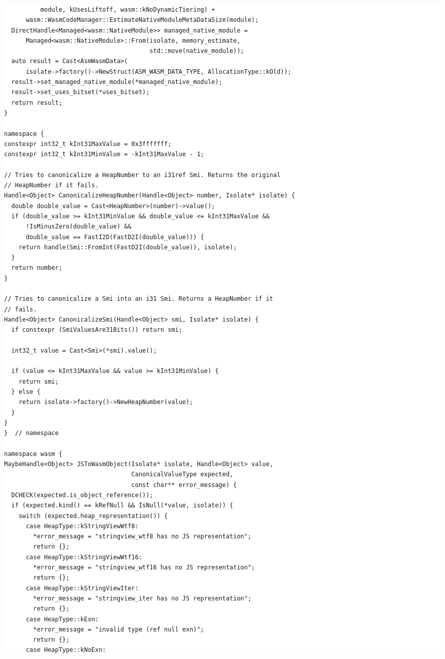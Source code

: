 ```
          module, kUsesLiftoff, wasm::kNoDynamicTiering) +
      wasm::WasmCodeManager::EstimateNativeModuleMetaDataSize(module);
  DirectHandle<Managed<wasm::NativeModule>> managed_native_module =
      Managed<wasm::NativeModule>::From(isolate, memory_estimate,
                                        std::move(native_module));
  auto result = Cast<AsmWasmData>(
      isolate->factory()->NewStruct(ASM_WASM_DATA_TYPE, AllocationType::kOld));
  result->set_managed_native_module(*managed_native_module);
  result->set_uses_bitset(*uses_bitset);
  return result;
}

namespace {
constexpr int32_t kInt31MaxValue = 0x3fffffff;
constexpr int32_t kInt31MinValue = -kInt31MaxValue - 1;

// Tries to canonicalize a HeapNumber to an i31ref Smi. Returns the original
// HeapNumber if it fails.
Handle<Object> CanonicalizeHeapNumber(Handle<Object> number, Isolate* isolate) {
  double double_value = Cast<HeapNumber>(number)->value();
  if (double_value >= kInt31MinValue && double_value <= kInt31MaxValue &&
      !IsMinusZero(double_value) &&
      double_value == FastI2D(FastD2I(double_value))) {
    return handle(Smi::FromInt(FastD2I(double_value)), isolate);
  }
  return number;
}

// Tries to canonicalize a Smi into an i31 Smi. Returns a HeapNumber if it
// fails.
Handle<Object> CanonicalizeSmi(Handle<Object> smi, Isolate* isolate) {
  if constexpr (SmiValuesAre31Bits()) return smi;

  int32_t value = Cast<Smi>(*smi).value();

  if (value <= kInt31MaxValue && value >= kInt31MinValue) {
    return smi;
  } else {
    return isolate->factory()->NewHeapNumber(value);
  }
}
}  // namespace

namespace wasm {
MaybeHandle<Object> JSToWasmObject(Isolate* isolate, Handle<Object> value,
                                   CanonicalValueType expected,
                                   const char** error_message) {
  DCHECK(expected.is_object_reference());
  if (expected.kind() == kRefNull && IsNull(*value, isolate)) {
    switch (expected.heap_representation()) {
      case HeapType::kStringViewWtf8:
        *error_message = "stringview_wtf8 has no JS representation";
        return {};
      case HeapType::kStringViewWtf16:
        *error_message = "stringview_wtf16 has no JS representation";
        return {};
      case HeapType::kStringViewIter:
        *error_message = "stringview_iter has no JS representation";
        return {};
      case HeapType::kExn:
        *error_message = "invalid type (ref null exn)";
        return {};
      case HeapType::kNoExn:
```